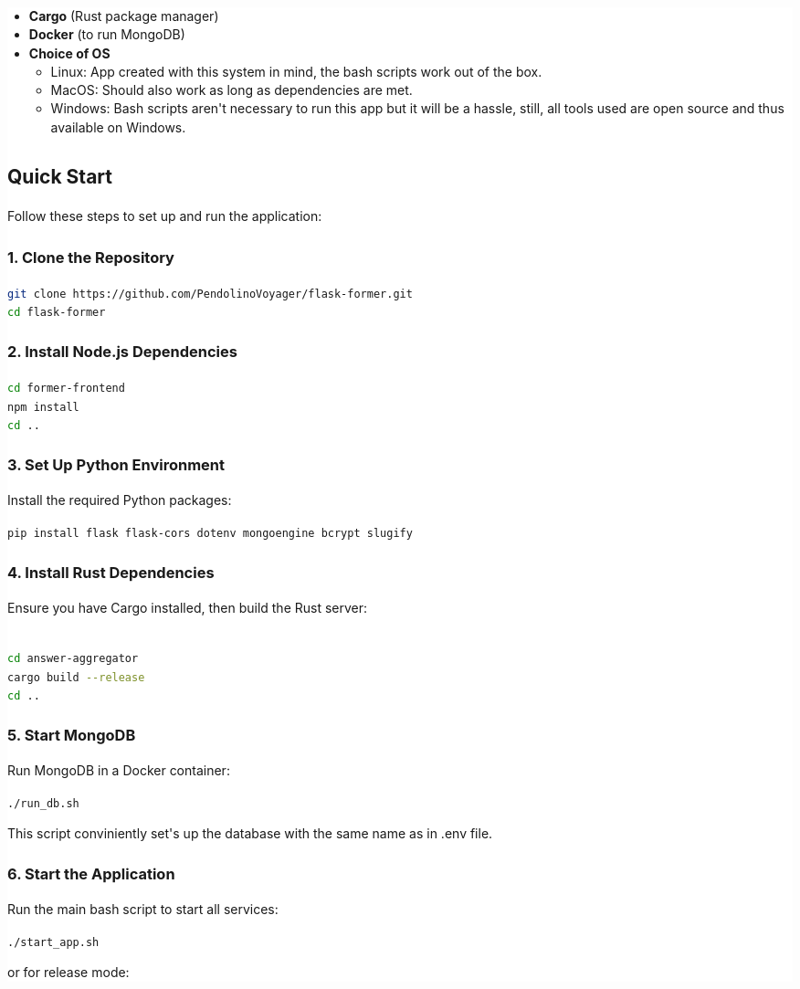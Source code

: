- **Cargo** (Rust package manager)
- **Docker** (to run MongoDB)
- **Choice of OS**
    - Linux: App created with this system in mind, the bash scripts work out of the box.
    - MacOS: Should also work as long as dependencies are met.
    - Windows: Bash scripts aren't necessary to run this app but it will be a hassle, still, all tools          used are open source and thus available on Windows.
## Quick Start

Follow these steps to set up and run the application:

### 1. Clone the Repository

```bash
git clone https://github.com/PendolinoVoyager/flask-former.git
cd flask-former
```
### 2. Install Node.js Dependencies
```bash
cd former-frontend
npm install
cd ..
```
### 3. Set Up Python Environment
Install the required Python packages:
```bash
pip install flask flask-cors dotenv mongoengine bcrypt slugify
```
### 4. Install Rust Dependencies
Ensure you have Cargo installed, then build the Rust server:

```bash

cd answer-aggregator
cargo build --release
cd ..
```

### 5. Start MongoDB

Run MongoDB in a Docker container:

```bash
./run_db.sh
```
This script conviniently set's up the database with the same name as in .env file.
### 6. Start the Application

Run the main bash script to start all services:

```bash
./start_app.sh
```
or for release mode:
